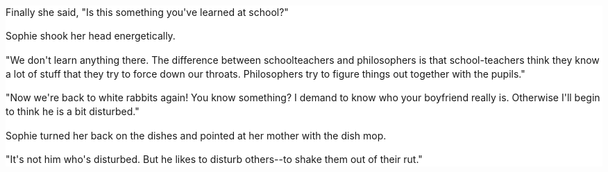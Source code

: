   

Finally she said, "Is this something you've learned at school?"

  

Sophie shook her head energetically.

  

"We don't learn anything there. The difference between schoolteachers and philosophers is that school-teachers think they know a lot of stuff that they try to force down our throats. Philosophers try to figure things out together with the pupils."

  

"Now we're back to white rabbits again! You know something? I demand to know who your boyfriend really is. Otherwise I'll begin to think he is a bit disturbed."

  

Sophie turned her back on the dishes and pointed at her mother with the dish mop.

  

"It's not him who's disturbed. But he likes to disturb others--to shake them out of their rut."

  

